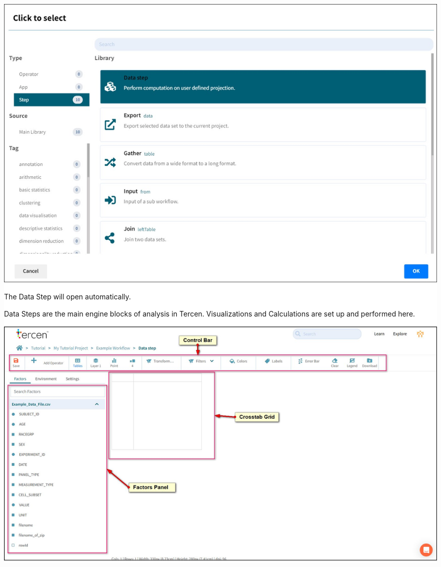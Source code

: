 ![alt text](img/starter_guide_workflow_6.jpg)

The Data Step will open automatically.

Data Steps are the main engine blocks of analysis in Tercen. Visualizations and Calculations are set up and performed here.

![Screenshot](img/starter_guide_Data_Step_1.jpg)
